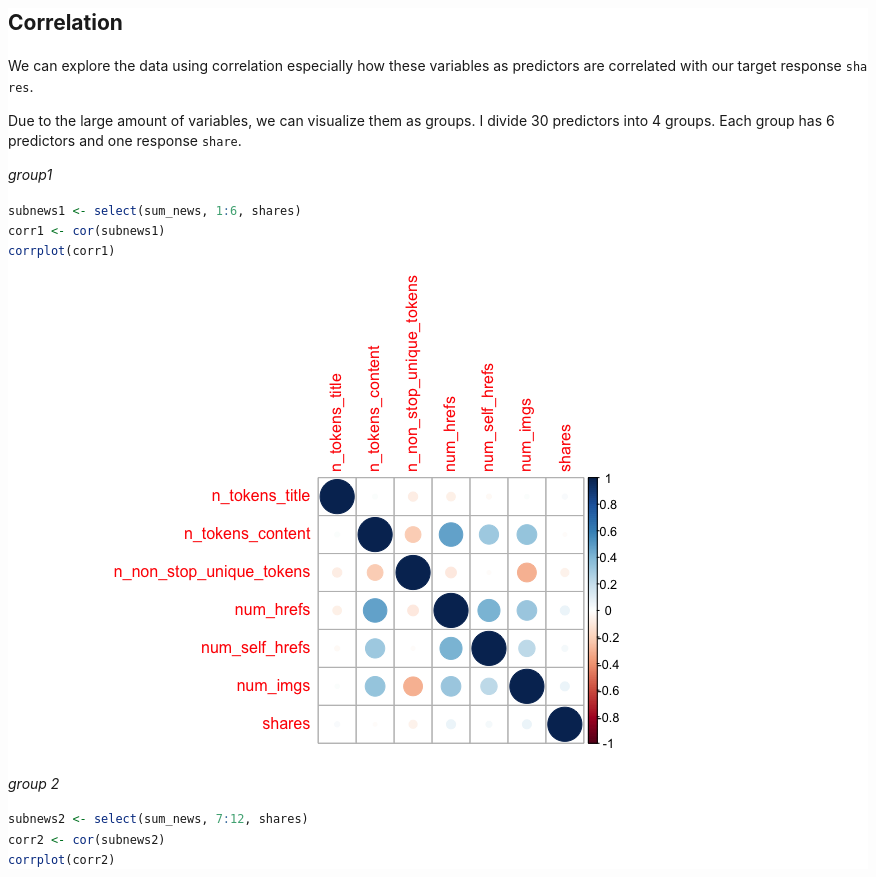 ## Correlation

We can explore the data using correlation especially how these variables
as predictors are correlated with our target response `shares`.

Due to the large amount of variables, we can visualize them as groups. I
divide 30 predictors into 4 groups. Each group has 6 predictors and one
response `share`.

*group1*

``` r
subnews1 <- select(sum_news, 1:6, shares)
corr1 <- cor(subnews1)
corrplot(corr1)
```

![](thursdayAnalysis_files/figure-gfm/unnamed-chunk-4-1.png)

*group 2*

``` r
subnews2 <- select(sum_news, 7:12, shares)
corr2 <- cor(subnews2)
corrplot(corr2)
```
